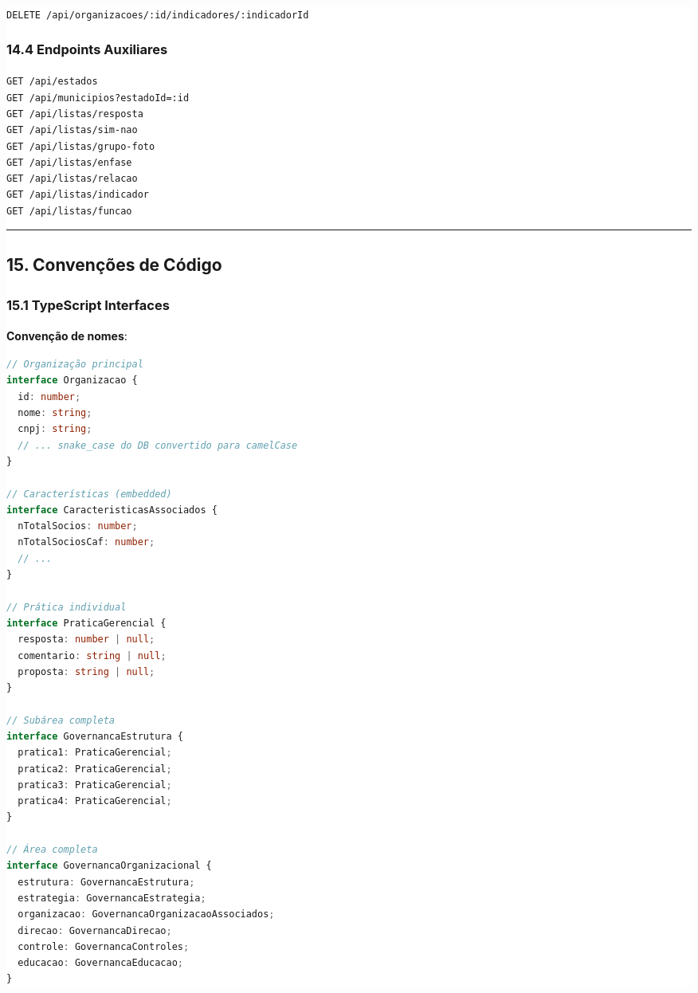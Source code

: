 ```
DELETE /api/organizacoes/:id/indicadores/:indicadorId
```

### 14.4 Endpoints Auxiliares

```
GET /api/estados
GET /api/municipios?estadoId=:id
GET /api/listas/resposta
GET /api/listas/sim-nao
GET /api/listas/grupo-foto
GET /api/listas/enfase
GET /api/listas/relacao
GET /api/listas/indicador
GET /api/listas/funcao
```

---

## 15. Convenções de Código

### 15.1 TypeScript Interfaces

**Convenção de nomes**:
```typescript
// Organização principal
interface Organizacao {
  id: number;
  nome: string;
  cnpj: string;
  // ... snake_case do DB convertido para camelCase
}

// Características (embedded)
interface CaracteristicasAssociados {
  nTotalSocios: number;
  nTotalSociosCaf: number;
  // ...
}

// Prática individual
interface PraticaGerencial {
  resposta: number | null;
  comentario: string | null;
  proposta: string | null;
}

// Subárea completa
interface GovernancaEstrutura {
  pratica1: PraticaGerencial;
  pratica2: PraticaGerencial;
  pratica3: PraticaGerencial;
  pratica4: PraticaGerencial;
}

// Área completa
interface GovernancaOrganizacional {
  estrutura: GovernancaEstrutura;
  estrategia: GovernancaEstrategia;
  organizacao: GovernancaOrganizacaoAssociados;
  direcao: GovernancaDirecao;
  controle: GovernancaControles;
  educacao: GovernancaEducacao;
}
```